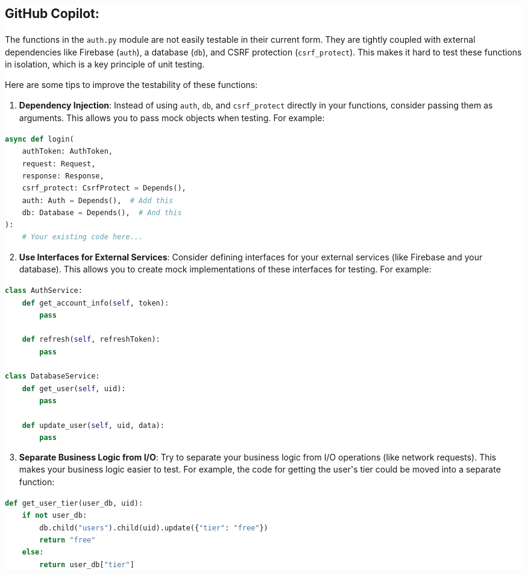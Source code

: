 GitHub Copilot: 
---
The functions in the `auth.py` module are not easily testable in their current form. They are tightly coupled with external dependencies like Firebase (`auth`), a database (`db`), and CSRF protection (`csrf_protect`). This makes it hard to test these functions in isolation, which is a key principle of unit testing.

Here are some tips to improve the testability of these functions:

1. **Dependency Injection**: Instead of using `auth`, `db`, and `csrf_protect` directly in your functions, consider passing them as arguments. This allows you to pass mock objects when testing. For example:

```python
async def login(
    authToken: AuthToken,
    request: Request,
    response: Response,
    csrf_protect: CsrfProtect = Depends(),
    auth: Auth = Depends(),  # Add this
    db: Database = Depends(),  # And this
):
    # Your existing code here...
```

2. **Use Interfaces for External Services**: Consider defining interfaces for your external services (like Firebase and your database). This allows you to create mock implementations of these interfaces for testing. For example:

```python
class AuthService:
    def get_account_info(self, token):
        pass

    def refresh(self, refreshToken):
        pass

class DatabaseService:
    def get_user(self, uid):
        pass

    def update_user(self, uid, data):
        pass
```

3. **Separate Business Logic from I/O**: Try to separate your business logic from I/O operations (like network requests). This makes your business logic easier to test. For example, the code for getting the user's tier could be moved into a separate function:

```python
def get_user_tier(user_db, uid):
    if not user_db:
        db.child("users").child(uid).update({"tier": "free"})
        return "free"
    else:
        return user_db["tier"]
```
